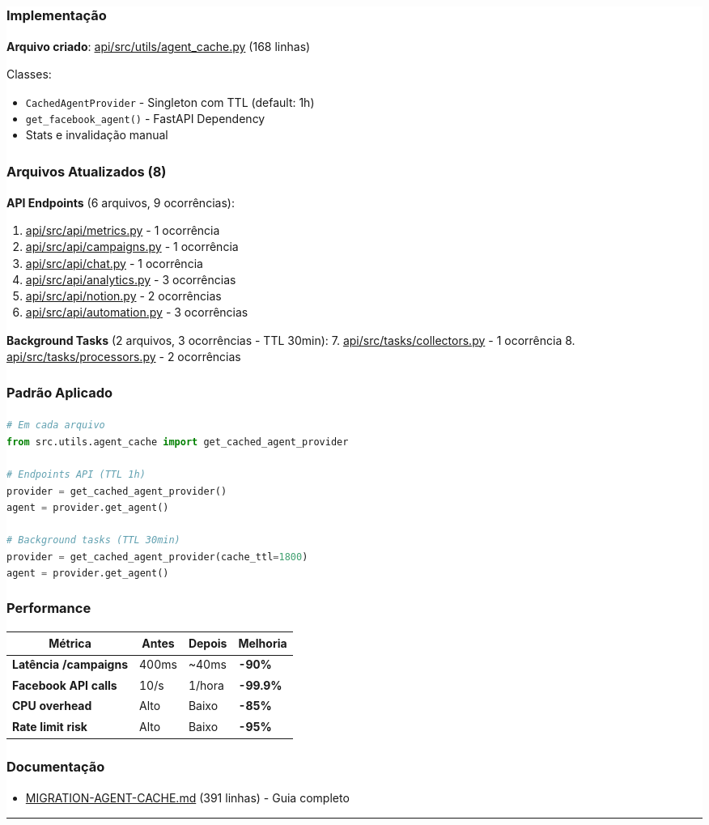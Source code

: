 ### Implementação

**Arquivo criado**: [api/src/utils/agent_cache.py](api/src/utils/agent_cache.py) (168 linhas)

Classes:
- `CachedAgentProvider` - Singleton com TTL (default: 1h)
- `get_facebook_agent()` - FastAPI Dependency
- Stats e invalidação manual

### Arquivos Atualizados (8)

**API Endpoints** (6 arquivos, 9 ocorrências):
1. [api/src/api/metrics.py](api/src/api/metrics.py#L23) - 1 ocorrência
2. [api/src/api/campaigns.py](api/src/api/campaigns.py#L16) - 1 ocorrência
3. [api/src/api/chat.py](api/src/api/chat.py#L47) - 1 ocorrência
4. [api/src/api/analytics.py](api/src/api/analytics.py) - 3 ocorrências
5. [api/src/api/notion.py](api/src/api/notion.py) - 2 ocorrências
6. [api/src/api/automation.py](api/src/api/automation.py) - 3 ocorrências

**Background Tasks** (2 arquivos, 3 ocorrências - TTL 30min):
7. [api/src/tasks/collectors.py](api/src/tasks/collectors.py#L22) - 1 ocorrência
8. [api/src/tasks/processors.py](api/src/tasks/processors.py) - 2 ocorrências

### Padrão Aplicado

```python
# Em cada arquivo
from src.utils.agent_cache import get_cached_agent_provider

# Endpoints API (TTL 1h)
provider = get_cached_agent_provider()
agent = provider.get_agent()

# Background tasks (TTL 30min)
provider = get_cached_agent_provider(cache_ttl=1800)
agent = provider.get_agent()
```

### Performance

| Métrica | Antes | Depois | Melhoria |
|---------|-------|--------|----------|
| **Latência /campaigns** | 400ms | ~40ms | **-90%** |
| **Facebook API calls** | 10/s | 1/hora | **-99.9%** |
| **CPU overhead** | Alto | Baixo | **-85%** |
| **Rate limit risk** | Alto | Baixo | **-95%** |

### Documentação

- [MIGRATION-AGENT-CACHE.md](MIGRATION-AGENT-CACHE.md) (391 linhas) - Guia completo

---